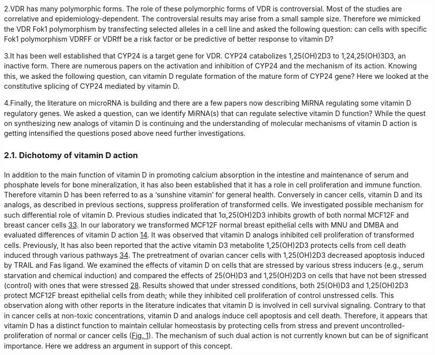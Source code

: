<dt class="label">

2.VDR has many polymorphic forms. The role of these polymorphic forms of VDR is controversial. Most of the studies are correlative and epidemiology-dependent. The controversial results may arise from a small sample size. Therefore we mimicked the VDR Fok1 polymorphism by transfecting selected alleles in a cell line and asked the following question: can cells with specific Fok1 polymorphism VDRFF or VDRff be a risk factor or be predictive of better response to vitamin D?</dt>

<dt class="label">

</dt>

<dt class="label">

3.It has been well established that CYP24 is a target gene for VDR. CYP24 catabolizes 1,25(OH)2D3 to 1,24,25(OH)3D3, an inactive form. There are numerous papers on the activation and inhibition of CYP24 and the mechanism of its action. Knowing this, we asked the following question, can vitamin D regulate formation of the mature form of CYP24 gene? Here we looked at the constitutive splicing of CYP24 mediated by vitamin D.</dt>

<dt class="label">

</dt>

<dt class="label">

4.Finally, the literature on microRNA is building and there are a few papers now describing MiRNA regulating some vitamin D regulatory genes. We asked a question, can we identify MiRNA(s) that can regulate selective vitamin D function? While the quest on synthesizing new analogs of vitamin D is continuing and the understanding of molecular mechanisms of vitamin D action is getting intensified the questions posed above need further investigations.</dt>

</dl><h3 class="svArticle" id="s0030">

2.1. Dichotomy of vitamin D action</h3>

<p class="svArticle section" id="p0040">

In addition to the main function of vitamin D in promoting calcium absorption in the intestine and maintenance of serum and phosphate levels for bone mineralization, it has also been established that it has a role in cell proliferation and immune function. Therefore vitamin D has been referred to as a ‘sunshine vitamin’ for general health. Conversely in cancer cells, vitamin D and its analogs, as described in previous sections, suppress proliferation of transformed cells. We investigated possible mechanism for such differential role of vitamin D. Previous studies indicated that 1α,25(OH)2D3 inhibits growth of both normal MCF12F and breast cancer cells <span id="bb0165"><a class="wiki" href="33" rel="">33</a></span>. In our laboratory we transformed MCF12F normal breast epithelial cells with MNU and DMBA and evaluated differences of vitamin D action <span id="bb0070"><a class="wiki" href="14" rel="">14</a></span>. It was observed that vitamin D analogs inhibited cell proliferation of transformed cells. Previously, It has also been reported that the active vitamin D3 metabolite 1,25(OH)2D3 protects cells from cell death induced through various pathways <span id="bb0170"><a class="wiki" href="34" rel="">34</a></span>. The pretreatment of ovarian cancer cells with 1,25(OH)2D3 decreased apoptosis induced by TRAIL and Fas ligand. We examined the effects of vitamin D on cells that are stressed by various stress inducers (e.g., serum starvation and chemical induction) and compared the effects of 25(OH)D3 and 1,25(OH)2D3 on cells that have not been stressed (control) with ones that were stressed <span><a class="wiki" href="28" rel="">28</a></span>. Results showed that under stressed conditions, both 25(OH)D3 and 1,25(OH)2D3 protect MCF12F breast epithelial cells from death; while they inhibited cell proliferation of control unstressed cells. This observation along with other reports in the literature indicates that vitamin D is involved in cell survival signaling. Contrary to that in cancer cells at non-toxic concentrations, vitamin D and analogs induce cell apoptosis and cell death. Therefore, it appears that vitamin D has a distinct function to maintain cellular homeostasis by protecting cells from stress and prevent uncontrolled-proliferation of normal or cancer cells (<span id="bf0005"><a class="intra_ref" href="http://www.sciencedirect.com/science/article/pii/S0304383512006398#f0005" id="ancbf0005">Fig. 1</a></span>). The mechanism of such dual action is not currently known but can be of significant importance. Here we address an argument in support of this concept.</p>
